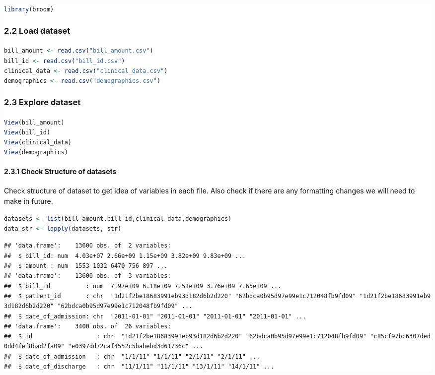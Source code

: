 
``` r
library(broom)
```

### 2.2 Load dataset

``` r
bill_amount <- read.csv("bill_amount.csv")
bill_id <- read.csv("bill_id.csv")
clinical_data <- read.csv("clinical_data.csv")
demographics <- read.csv("demographics.csv")
```

### 2.3 Explore dataset

``` r
View(bill_amount)
View(bill_id)
View(clinical_data)
View(demographics)
```

#### 2.3.1 Check Structure of datasets

Check structure of dataset to get idea of variables in each file. Also
check if there are any formatting changes we will need to make in
future.

``` r
datasets <- list(bill_amount,bill_id,clinical_data,demographics)
data_str <- lapply(datasets, str)
```

    ## 'data.frame':    13600 obs. of  2 variables:
    ##  $ bill_id: num  4.03e+07 2.66e+09 1.15e+09 3.82e+09 9.83e+09 ...
    ##  $ amount : num  1553 1032 6470 756 897 ...
    ## 'data.frame':    13600 obs. of  3 variables:
    ##  $ bill_id          : num  7.97e+09 6.18e+09 7.51e+09 3.76e+09 7.65e+09 ...
    ##  $ patient_id       : chr  "1d21f2be18683991eb93d182d6b2d220" "62bdca0b95d97e99e1c712048fb9fd09" "1d21f2be18683991eb93d182d6b2d220" "62bdca0b95d97e99e1c712048fb9fd09" ...
    ##  $ date_of_admission: chr  "2011-01-01" "2011-01-01" "2011-01-01" "2011-01-01" ...
    ## 'data.frame':    3400 obs. of  26 variables:
    ##  $ id                  : chr  "1d21f2be18683991eb93d182d6b2d220" "62bdca0b95d97e99e1c712048fb9fd09" "c85cf97bc6307ded0dd4fef8bad2fa09" "e0397dd72caf4552c5babebd3d61736c" ...
    ##  $ date_of_admission   : chr  "1/1/11" "1/1/11" "2/1/11" "2/1/11" ...
    ##  $ date_of_discharge   : chr  "11/1/11" "11/1/11" "13/1/11" "14/1/11" ...